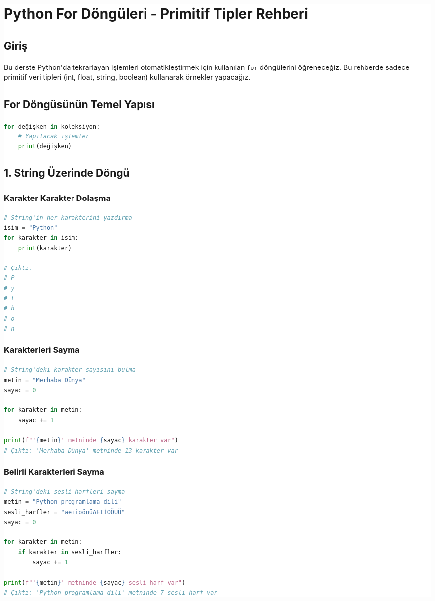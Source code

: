 # Python For Döngüleri - Primitif Tipler Rehberi

## Giriş

Bu derste Python'da tekrarlayan işlemleri otomatikleştirmek için kullanılan `for` döngülerini öğreneceğiz. Bu rehberde sadece primitif veri tipleri (int, float, string, boolean) kullanarak örnekler yapacağız.

## For Döngüsünün Temel Yapısı

```python
for değişken in koleksiyon:
    # Yapılacak işlemler
    print(değişken)
```

## 1. String Üzerinde Döngü

### Karakter Karakter Dolaşma
```python
# String'in her karakterini yazdırma
isim = "Python"
for karakter in isim:
    print(karakter)

# Çıktı:
# P
# y
# t
# h
# o
# n
```

### Karakterleri Sayma
```python
# String'deki karakter sayısını bulma
metin = "Merhaba Dünya"
sayac = 0

for karakter in metin:
    sayac += 1

print(f"'{metin}' metninde {sayac} karakter var")
# Çıktı: 'Merhaba Dünya' metninde 13 karakter var
```

### Belirli Karakterleri Sayma
```python
# String'deki sesli harfleri sayma
metin = "Python programlama dili"
sesli_harfler = "aeıioöuüAEIİOÖUÜ"
sayac = 0

for karakter in metin:
    if karakter in sesli_harfler:
        sayac += 1

print(f"'{metin}' metninde {sayac} sesli harf var")
# Çıktı: 'Python programlama dili' metninde 7 sesli harf var
```
